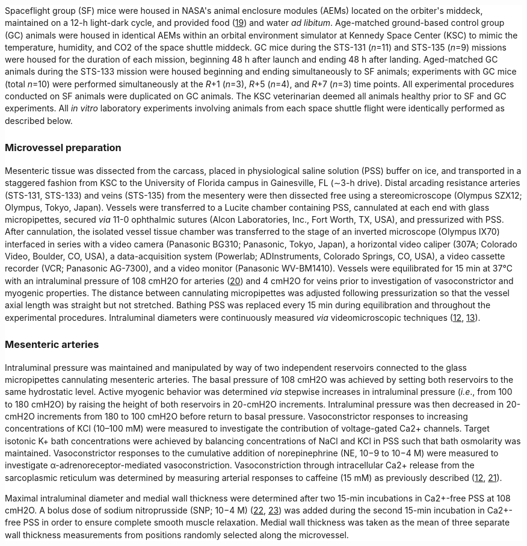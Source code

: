 Spaceflight group (SF) mice were housed in NASA's animal enclosure modules (AEMs) located on the orbiter's middeck, maintained on a 12-h light-dark cycle, and provided food ([19](#B19)) and water _ad libitum_. Age-matched ground-based control group (GC) animals were housed in identical AEMs within an orbital environment simulator at Kennedy Space Center (KSC) to mimic the temperature, humidity, and CO2 of the space shuttle middeck. GC mice during the STS-131 (_n_\=11) and STS-135 (_n_\=9) missions were housed for the duration of each mission, beginning 48 h after launch and ending 48 h after landing. Aged-matched GC animals during the STS-133 mission were housed beginning and ending simultaneously to SF animals; experiments with GC mice (total _n_\=10) were performed simultaneously at the _R_+1 (_n_\=3), _R_+5 (_n_\=4), and _R_+7 (_n_\=3) time points. All experimental procedures conducted on SF animals were duplicated on GC animals. The KSC veterinarian deemed all animals healthy prior to SF and GC experiments. All _in vitro_ laboratory experiments involving animals from each space shuttle flight were identically performed as described below.

### Microvessel preparation

Mesenteric tissue was dissected from the carcass, placed in physiological saline solution (PSS) buffer on ice, and transported in a staggered fashion from KSC to the University of Florida campus in Gainesville, FL (∼3-h drive). Distal arcading resistance arteries (STS-131, STS-133) and veins (STS-135) from the mesentery were then dissected free using a stereomicroscope (Olympus SZX12; Olympus, Tokyo, Japan). Vessels were transferred to a Lucite chamber containing PSS, cannulated at each end with glass micropipettes, secured _via_ 11-0 ophthalmic sutures (Alcon Laboratories, Inc., Fort Worth, TX, USA), and pressurized with PSS. After cannulation, the isolated vessel tissue chamber was transferred to the stage of an inverted microscope (Olympus IX70) interfaced in series with a video camera (Panasonic BG310; Panasonic, Tokyo, Japan), a horizontal video caliper (307A; Colorado Video, Boulder, CO, USA), a data-acquisition system (Powerlab; ADInstruments, Colorado Springs, CO, USA), a video cassette recorder (VCR; Panasonic AG-7300), and a video monitor (Panasonic WV-BM1410). Vessels were equilibrated for 15 min at 37°C with an intraluminal pressure of 108 cmH2O for arteries ([20](#B20)) and 4 cmH2O for veins prior to investigation of vasoconstrictor and myogenic properties. The distance between cannulating micropipettes was adjusted following pressurization so that the vessel axial length was straight but not stretched. Bathing PSS was replaced every 15 min during equilibration and throughout the experimental procedures. Intraluminal diameters were continuously measured _via_ videomicroscopic techniques ([12](#B12), [13](#B13)).

### Mesenteric arteries

Intraluminal pressure was maintained and manipulated by way of two independent reservoirs connected to the glass micropipettes cannulating mesenteric arteries. The basal pressure of 108 cmH2O was achieved by setting both reservoirs to the same hydrostatic level. Active myogenic behavior was determined _via_ stepwise increases in intraluminal pressure (_i.e_., from 100 to 180 cmH2O) by raising the height of both reservoirs in 20-cmH2O increments. Intraluminal pressure was then decreased in 20-cmH2O increments from 180 to 100 cmH2O before return to basal pressure. Vasoconstrictor responses to increasing concentrations of KCl (10–100 mM) were measured to investigate the contribution of voltage-gated Ca2+ channels. Target isotonic K+ bath concentrations were achieved by balancing concentrations of NaCl and KCl in PSS such that bath osmolarity was maintained. Vasoconstrictor responses to the cumulative addition of norepinephrine (NE, 10−9 to 10−4 M) were measured to investigate α-adrenoreceptor-mediated vasoconstriction. Vasoconstriction through intracellular Ca2+ release from the sarcoplasmic reticulum was determined by measuring arterial responses to caffeine (15 mM) as previously described ([12](#B12), [21](#B21)).

Maximal intraluminal diameter and medial wall thickness were determined after two 15-min incubations in Ca2+\-free PSS at 108 cmH2O. A bolus dose of sodium nitroprusside (SNP; 10−4 M) ([22](#B22), [23](#B23)) was added during the second 15-min incubation in Ca2+\-free PSS in order to ensure complete smooth muscle relaxation. Medial wall thickness was taken as the mean of three separate wall thickness measurements from positions randomly selected along the microvessel.
